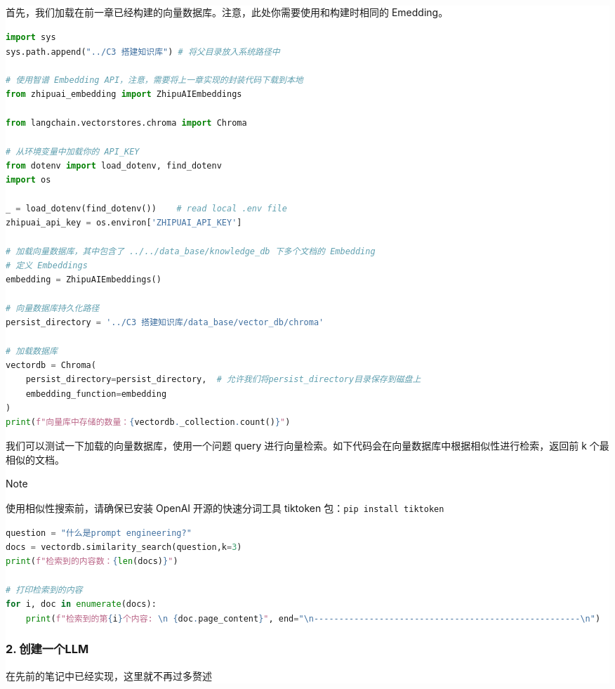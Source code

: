 首先，我们加载在前一章已经构建的向量数据库。注意，此处你需要使用和构建时相同的 Emedding。

```python
import sys
sys.path.append("../C3 搭建知识库") # 将父目录放入系统路径中

# 使用智谱 Embedding API，注意，需要将上一章实现的封装代码下载到本地
from zhipuai_embedding import ZhipuAIEmbeddings

from langchain.vectorstores.chroma import Chroma

# 从环境变量中加载你的 API_KEY
from dotenv import load_dotenv, find_dotenv
import os

_ = load_dotenv(find_dotenv())    # read local .env file
zhipuai_api_key = os.environ['ZHIPUAI_API_KEY']

# 加载向量数据库，其中包含了 ../../data_base/knowledge_db 下多个文档的 Embedding
# 定义 Embeddings
embedding = ZhipuAIEmbeddings()

# 向量数据库持久化路径
persist_directory = '../C3 搭建知识库/data_base/vector_db/chroma'

# 加载数据库
vectordb = Chroma(
    persist_directory=persist_directory,  # 允许我们将persist_directory目录保存到磁盘上
    embedding_function=embedding
)
print(f"向量库中存储的数量：{vectordb._collection.count()}")
```

我们可以测试一下加载的向量数据库，使用一个问题 query 进行向量检索。如下代码会在向量数据库中根据相似性进行检索，返回前 k 个最相似的文档。

> [!NOTE]
>
> 使用相似性搜索前，请确保已安装 OpenAI 开源的快速分词工具 tiktoken 包：`pip install tiktoken`

```py
question = "什么是prompt engineering?"
docs = vectordb.similarity_search(question,k=3)
print(f"检索到的内容数：{len(docs)}")

# 打印检索到的内容
for i, doc in enumerate(docs):
    print(f"检索到的第{i}个内容: \n {doc.page_content}", end="\n-----------------------------------------------------\n")
```

### 2. 创建一个LLM

在先前的笔记中已经实现，这里就不再过多赘述
